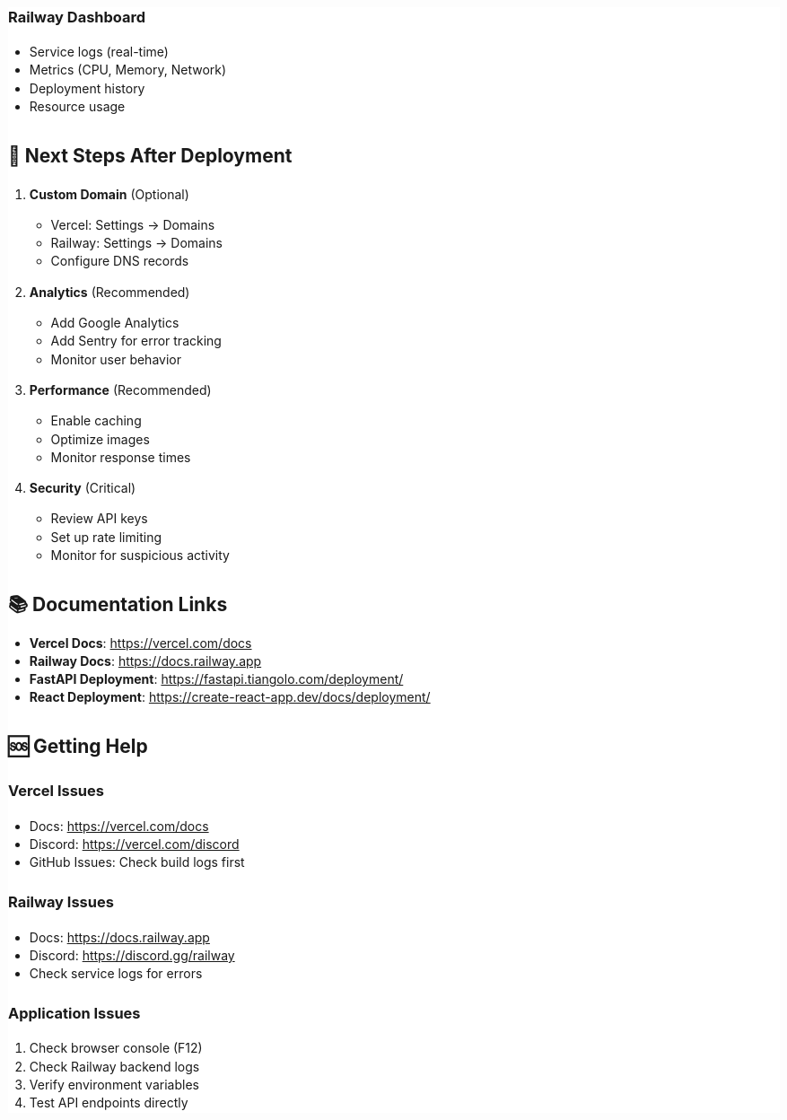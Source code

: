 ### Railway Dashboard
- Service logs (real-time)
- Metrics (CPU, Memory, Network)
- Deployment history
- Resource usage

## 🎯 Next Steps After Deployment

1. **Custom Domain** (Optional)
   - Vercel: Settings → Domains
   - Railway: Settings → Domains
   - Configure DNS records

2. **Analytics** (Recommended)
   - Add Google Analytics
   - Add Sentry for error tracking
   - Monitor user behavior

3. **Performance** (Recommended)
   - Enable caching
   - Optimize images
   - Monitor response times

4. **Security** (Critical)
   - Review API keys
   - Set up rate limiting
   - Monitor for suspicious activity

## 📚 Documentation Links

- **Vercel Docs**: https://vercel.com/docs
- **Railway Docs**: https://docs.railway.app
- **FastAPI Deployment**: https://fastapi.tiangolo.com/deployment/
- **React Deployment**: https://create-react-app.dev/docs/deployment/

## 🆘 Getting Help

### Vercel Issues
- Docs: https://vercel.com/docs
- Discord: https://vercel.com/discord
- GitHub Issues: Check build logs first

### Railway Issues
- Docs: https://docs.railway.app
- Discord: https://discord.gg/railway
- Check service logs for errors

### Application Issues
1. Check browser console (F12)
2. Check Railway backend logs
3. Verify environment variables
4. Test API endpoints directly

